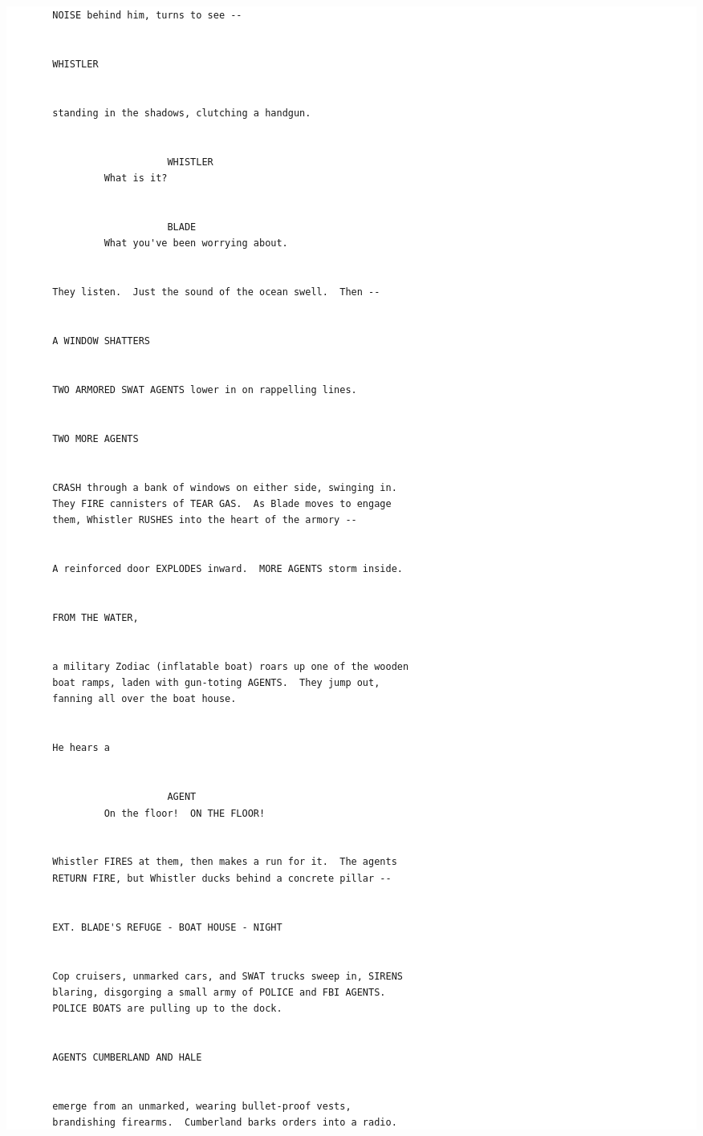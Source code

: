 
            NOISE behind him, turns to see --


            WHISTLER


            standing in the shadows, clutching a handgun.


                                WHISTLER
                     What is it?


                                BLADE
                     What you've been worrying about.


            They listen.  Just the sound of the ocean swell.  Then --


            A WINDOW SHATTERS


            TWO ARMORED SWAT AGENTS lower in on rappelling lines. 


            TWO MORE AGENTS


            CRASH through a bank of windows on either side, swinging in. 
            They FIRE cannisters of TEAR GAS.  As Blade moves to engage
            them, Whistler RUSHES into the heart of the armory --


            A reinforced door EXPLODES inward.  MORE AGENTS storm inside. 


            FROM THE WATER,


            a military Zodiac (inflatable boat) roars up one of the wooden
            boat ramps, laden with gun-toting AGENTS.  They jump out,
            fanning all over the boat house.


            He hears a


                                AGENT
                     On the floor!  ON THE FLOOR!


            Whistler FIRES at them, then makes a run for it.  The agents
            RETURN FIRE, but Whistler ducks behind a concrete pillar --


            EXT. BLADE'S REFUGE - BOAT HOUSE - NIGHT


            Cop cruisers, unmarked cars, and SWAT trucks sweep in, SIRENS
            blaring, disgorging a small army of POLICE and FBI AGENTS.
            POLICE BOATS are pulling up to the dock.


            AGENTS CUMBERLAND AND HALE


            emerge from an unmarked, wearing bullet-proof vests,
            brandishing firearms.  Cumberland barks orders into a radio.

